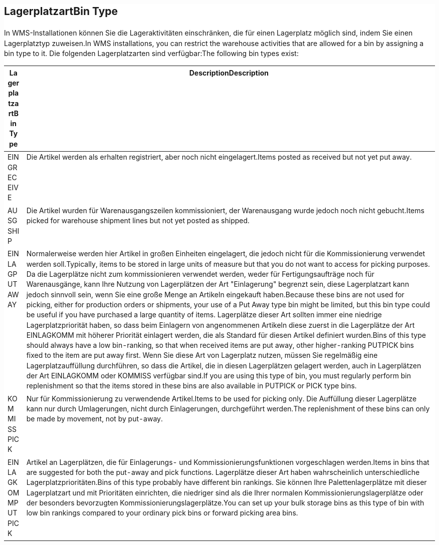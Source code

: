 ## <a name="bin-type"></a><span data-ttu-id="c6c0b-197">Lagerplatzart</span><span class="sxs-lookup"><span data-stu-id="c6c0b-197">Bin Type</span></span>  
<span data-ttu-id="c6c0b-198">In WMS-Installationen können Sie die Lageraktivitäten einschränken, die für einen Lagerplatz möglich sind, indem Sie einen Lagerplatztyp zuweisen.</span><span class="sxs-lookup"><span data-stu-id="c6c0b-198">In WMS installations, you can restrict the warehouse activities that are allowed for a bin by assigning a bin type to it.</span></span> <span data-ttu-id="c6c0b-199">Die folgenden Lagerplatzarten sind verfügbar:</span><span class="sxs-lookup"><span data-stu-id="c6c0b-199">The following bin types exist:</span></span>  

|<span data-ttu-id="c6c0b-200">Lagerplatzart</span><span class="sxs-lookup"><span data-stu-id="c6c0b-200">Bin Type</span></span>|<span data-ttu-id="c6c0b-201">Description</span><span class="sxs-lookup"><span data-stu-id="c6c0b-201">Description</span></span>|  
|------------------|---------------------------------------|  
|<span data-ttu-id="c6c0b-202">EING</span><span class="sxs-lookup"><span data-stu-id="c6c0b-202">RECEIVE</span></span>|<span data-ttu-id="c6c0b-203">Die Artikel werden als erhalten registriert, aber noch nicht eingelagert.</span><span class="sxs-lookup"><span data-stu-id="c6c0b-203">Items posted as received but not yet put away.</span></span>|  
|<span data-ttu-id="c6c0b-204">AUSG</span><span class="sxs-lookup"><span data-stu-id="c6c0b-204">SHIP</span></span>|<span data-ttu-id="c6c0b-205">Die Artikel wurden für Warenausgangszeilen kommissioniert, der Warenausgang wurde jedoch noch nicht gebucht.</span><span class="sxs-lookup"><span data-stu-id="c6c0b-205">Items picked for warehouse shipment lines but not yet posted as shipped.</span></span>|  
|<span data-ttu-id="c6c0b-206">EINLAG</span><span class="sxs-lookup"><span data-stu-id="c6c0b-206">PUT AWAY</span></span>|<span data-ttu-id="c6c0b-207">Normalerweise werden hier Artikel in großen Einheiten eingelagert, die jedoch nicht für die Kommissionierung verwendet werden soll.</span><span class="sxs-lookup"><span data-stu-id="c6c0b-207">Typically, items to be stored in large units of measure but that you do not want to access for picking purposes.</span></span> <span data-ttu-id="c6c0b-208">Da die Lagerplätze nicht zum kommissionieren verwendet werden, weder für Fertigungsaufträge noch für Warenausgänge, kann Ihre Nutzung von Lagerplätzen der Art "Einlagerung" begrenzt sein, diese Lagerplatzart kann jedoch sinnvoll sein, wenn Sie eine große Menge an Artikeln eingekauft haben.</span><span class="sxs-lookup"><span data-stu-id="c6c0b-208">Because these bins are not used for picking, either for production orders or shipments, your use of a Put Away type bin might be limited, but this bin type could be useful if you have purchased a large quantity of items.</span></span> <span data-ttu-id="c6c0b-209">Lagerplätze dieser Art sollten immer eine niedrige Lagerplatzpriorität haben, so dass beim Einlagern von angenommenen Artikeln diese zuerst in die Lagerplätze der Art EINLAGKOMM mit höherer Priorität einlagert werden, die als Standard für diesen Artikel definiert wurden.</span><span class="sxs-lookup"><span data-stu-id="c6c0b-209">Bins of this type should always have a low bin-ranking, so that when received items are put away, other higher-ranking PUTPICK bins fixed to the item are put away first.</span></span> <span data-ttu-id="c6c0b-210">Wenn Sie diese Art von Lagerplatz nutzen, müssen Sie regelmäßig eine Lagerplatzauffüllung durchführen, so dass die Artikel, die in diesen Lagerplätzen gelagert werden, auch in Lagerplätzen der Art EINLAGKOMM oder KOMMISS verfügbar sind.</span><span class="sxs-lookup"><span data-stu-id="c6c0b-210">If you are using this type of bin, you must regularly perform bin replenishment so that the items stored in these bins are also available in PUTPICK or PICK type bins.</span></span>|  
|<span data-ttu-id="c6c0b-211">KOMMISS</span><span class="sxs-lookup"><span data-stu-id="c6c0b-211">PICK</span></span>|<span data-ttu-id="c6c0b-212">Nur für Kommissionierung zu verwendende Artikel.</span><span class="sxs-lookup"><span data-stu-id="c6c0b-212">Items to be used for picking only.</span></span> <span data-ttu-id="c6c0b-213">Die Auffüllung dieser Lagerplätze kann nur durch Umlagerungen, nicht durch Einlagerungen, durchgeführt werden.</span><span class="sxs-lookup"><span data-stu-id="c6c0b-213">The replenishment of these bins can only be made by movement, not by put-away.</span></span>|  
|<span data-ttu-id="c6c0b-214">EINLAGKOMM</span><span class="sxs-lookup"><span data-stu-id="c6c0b-214">PUTPICK</span></span>|<span data-ttu-id="c6c0b-215">Artikel an Lagerplätzen, die für Einlagerungs- und Kommissionierungsfunktionen vorgeschlagen werden.</span><span class="sxs-lookup"><span data-stu-id="c6c0b-215">Items in bins that are suggested for both the put-away and pick functions.</span></span> <span data-ttu-id="c6c0b-216">Lagerplätze dieser Art haben wahrscheinlich unterschiedliche Lagerplatzprioritäten.</span><span class="sxs-lookup"><span data-stu-id="c6c0b-216">Bins of this type probably have different bin rankings.</span></span> <span data-ttu-id="c6c0b-217">Sie können Ihre Palettenlagerplätze mit dieser Lagerplatzart und mit Prioritäten einrichten, die niedriger sind als die Ihrer normalen Kommissionierungslagerplätze oder der besonders bevorzugten Kommissionierungslagerplätze.</span><span class="sxs-lookup"><span data-stu-id="c6c0b-217">You can set up your bulk storage bins as this type of bin with low bin rankings compared to your ordinary pick bins or forward picking area bins.</span></span>|  